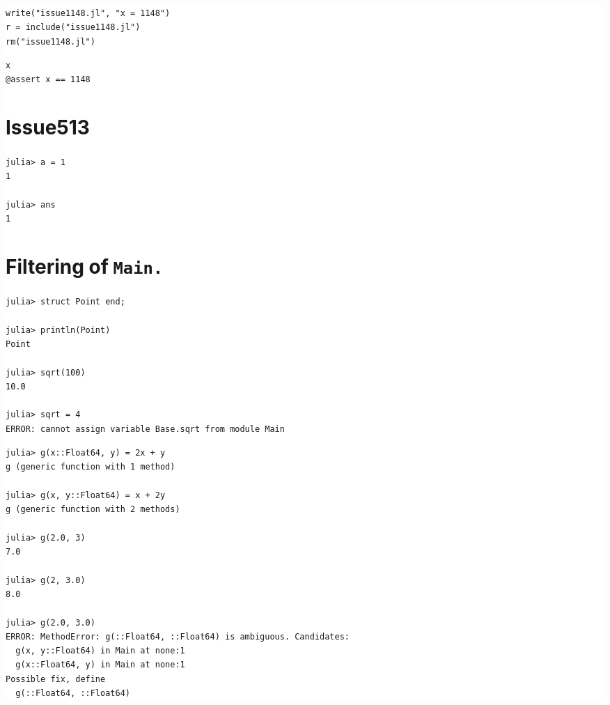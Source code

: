 ```@setup setup-include-test
write("issue1148.jl", "x = 1148")
r = include("issue1148.jl")
rm("issue1148.jl")
```

```@repl setup-include-test
x
@assert x == 1148
```

# Issue513

```jldoctest named
julia> a = 1
1

julia> ans
1
```

# Filtering of `Main.`

```jldoctest
julia> struct Point end;

julia> println(Point)
Point

julia> sqrt(100)
10.0

julia> sqrt = 4
ERROR: cannot assign variable Base.sqrt from module Main
```

```jldoctest
julia> g(x::Float64, y) = 2x + y
g (generic function with 1 method)

julia> g(x, y::Float64) = x + 2y
g (generic function with 2 methods)

julia> g(2.0, 3)
7.0

julia> g(2, 3.0)
8.0

julia> g(2.0, 3.0)
ERROR: MethodError: g(::Float64, ::Float64) is ambiguous. Candidates:
  g(x, y::Float64) in Main at none:1
  g(x::Float64, y) in Main at none:1
Possible fix, define
  g(::Float64, ::Float64)
```
